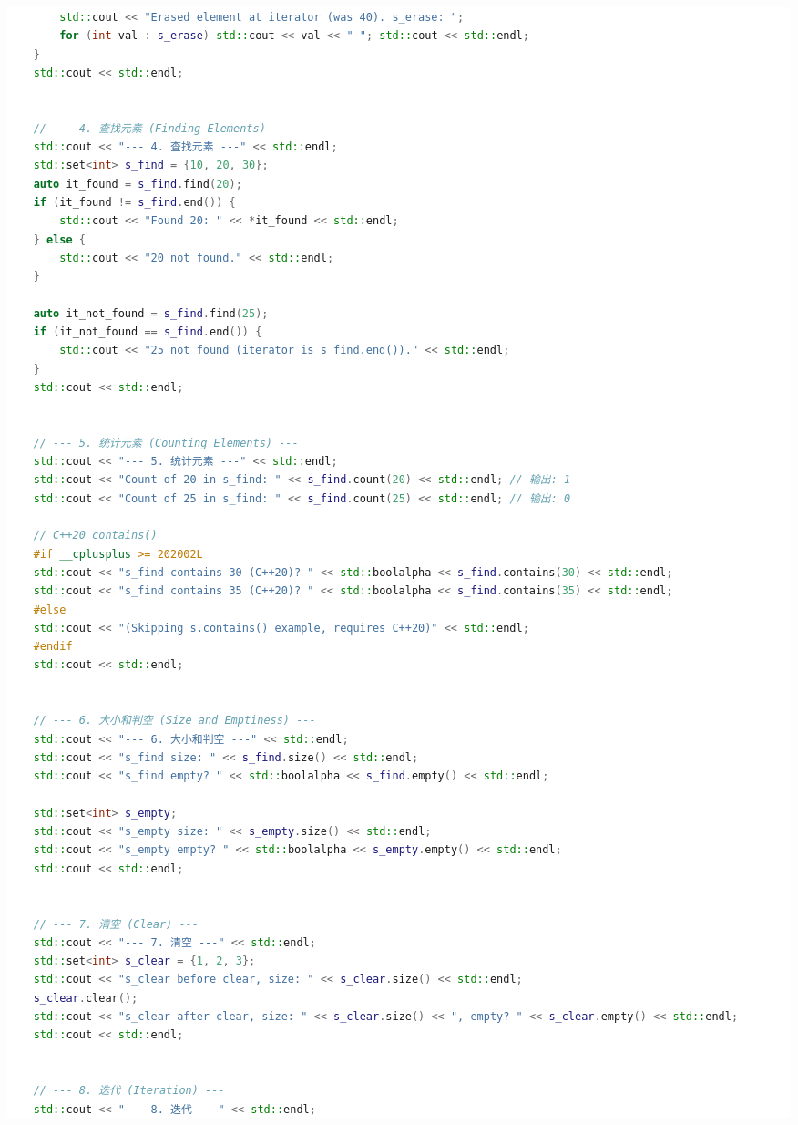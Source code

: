 ```cpp
        std::cout << "Erased element at iterator (was 40). s_erase: ";
        for (int val : s_erase) std::cout << val << " "; std::cout << std::endl;
    }
    std::cout << std::endl;


    // --- 4. 查找元素 (Finding Elements) ---
    std::cout << "--- 4. 查找元素 ---" << std::endl;
    std::set<int> s_find = {10, 20, 30};
    auto it_found = s_find.find(20);
    if (it_found != s_find.end()) {
        std::cout << "Found 20: " << *it_found << std::endl;
    } else {
        std::cout << "20 not found." << std::endl;
    }

    auto it_not_found = s_find.find(25);
    if (it_not_found == s_find.end()) {
        std::cout << "25 not found (iterator is s_find.end())." << std::endl;
    }
    std::cout << std::endl;


    // --- 5. 统计元素 (Counting Elements) ---
    std::cout << "--- 5. 统计元素 ---" << std::endl;
    std::cout << "Count of 20 in s_find: " << s_find.count(20) << std::endl; // 输出: 1
    std::cout << "Count of 25 in s_find: " << s_find.count(25) << std::endl; // 输出: 0

    // C++20 contains()
    #if __cplusplus >= 202002L
    std::cout << "s_find contains 30 (C++20)? " << std::boolalpha << s_find.contains(30) << std::endl;
    std::cout << "s_find contains 35 (C++20)? " << std::boolalpha << s_find.contains(35) << std::endl;
    #else
    std::cout << "(Skipping s.contains() example, requires C++20)" << std::endl;
    #endif
    std::cout << std::endl;


    // --- 6. 大小和判空 (Size and Emptiness) ---
    std::cout << "--- 6. 大小和判空 ---" << std::endl;
    std::cout << "s_find size: " << s_find.size() << std::endl;
    std::cout << "s_find empty? " << std::boolalpha << s_find.empty() << std::endl;

    std::set<int> s_empty;
    std::cout << "s_empty size: " << s_empty.size() << std::endl;
    std::cout << "s_empty empty? " << std::boolalpha << s_empty.empty() << std::endl;
    std::cout << std::endl;


    // --- 7. 清空 (Clear) ---
    std::cout << "--- 7. 清空 ---" << std::endl;
    std::set<int> s_clear = {1, 2, 3};
    std::cout << "s_clear before clear, size: " << s_clear.size() << std::endl;
    s_clear.clear();
    std::cout << "s_clear after clear, size: " << s_clear.size() << ", empty? " << s_clear.empty() << std::endl;
    std::cout << std::endl;


    // --- 8. 迭代 (Iteration) ---
    std::cout << "--- 8. 迭代 ---" << std::endl;
```